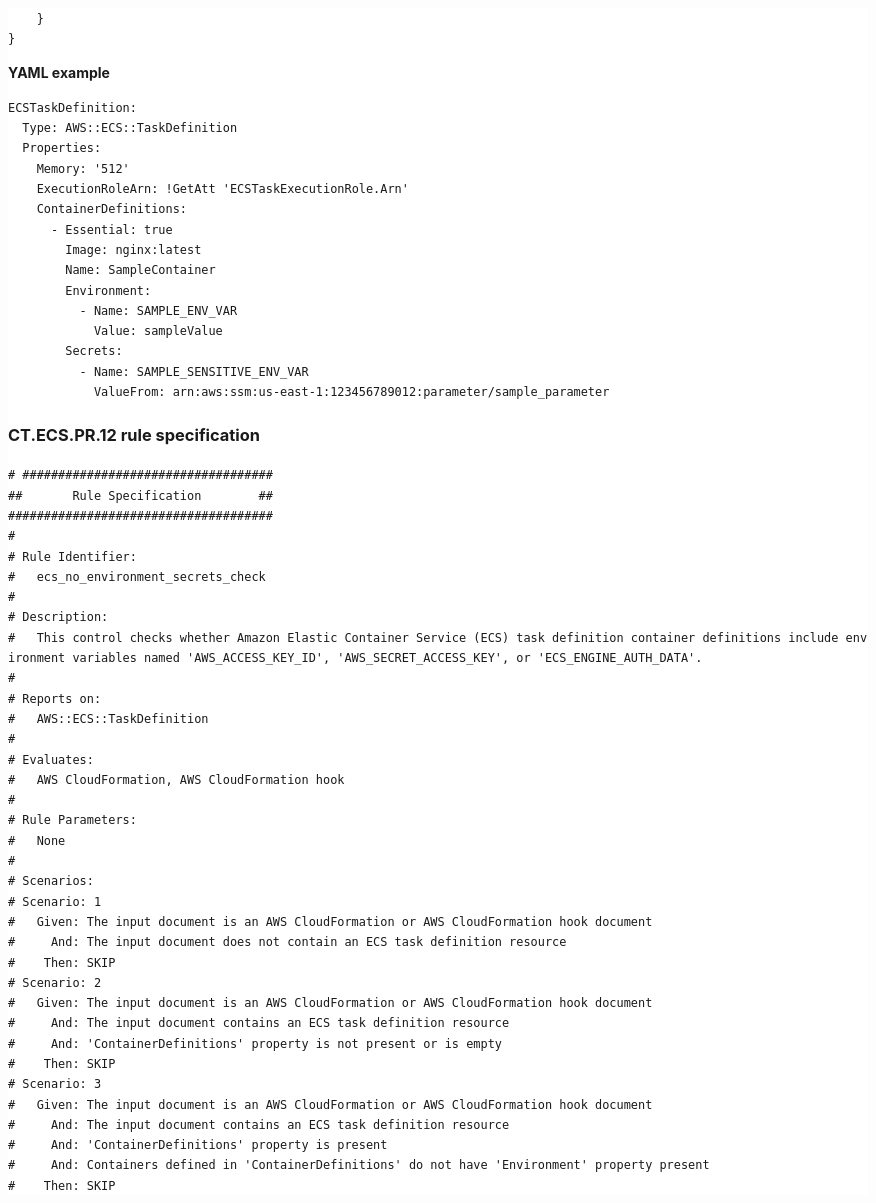 ```
    }
}
```

**YAML example**

```
ECSTaskDefinition:
  Type: AWS::ECS::TaskDefinition
  Properties:
    Memory: '512'
    ExecutionRoleArn: !GetAtt 'ECSTaskExecutionRole.Arn'
    ContainerDefinitions:
      - Essential: true
        Image: nginx:latest
        Name: SampleContainer
        Environment:
          - Name: SAMPLE_ENV_VAR
            Value: sampleValue
        Secrets:
          - Name: SAMPLE_SENSITIVE_ENV_VAR
            ValueFrom: arn:aws:ssm:us-east-1:123456789012:parameter/sample_parameter
```

### CT\.ECS\.PR\.12 rule specification<a name="ct-ecs-pr-12-rule"></a>

```
# ###################################
##       Rule Specification        ##
#####################################
# 
# Rule Identifier:
#   ecs_no_environment_secrets_check
# 
# Description:
#   This control checks whether Amazon Elastic Container Service (ECS) task definition container definitions include environment variables named 'AWS_ACCESS_KEY_ID', 'AWS_SECRET_ACCESS_KEY', or 'ECS_ENGINE_AUTH_DATA'.
# 
# Reports on:
#   AWS::ECS::TaskDefinition
# 
# Evaluates:
#   AWS CloudFormation, AWS CloudFormation hook
# 
# Rule Parameters:
#   None
# 
# Scenarios:
# Scenario: 1
#   Given: The input document is an AWS CloudFormation or AWS CloudFormation hook document
#     And: The input document does not contain an ECS task definition resource
#    Then: SKIP
# Scenario: 2
#   Given: The input document is an AWS CloudFormation or AWS CloudFormation hook document
#     And: The input document contains an ECS task definition resource
#     And: 'ContainerDefinitions' property is not present or is empty
#    Then: SKIP
# Scenario: 3
#   Given: The input document is an AWS CloudFormation or AWS CloudFormation hook document
#     And: The input document contains an ECS task definition resource
#     And: 'ContainerDefinitions' property is present
#     And: Containers defined in 'ContainerDefinitions' do not have 'Environment' property present
#    Then: SKIP
```